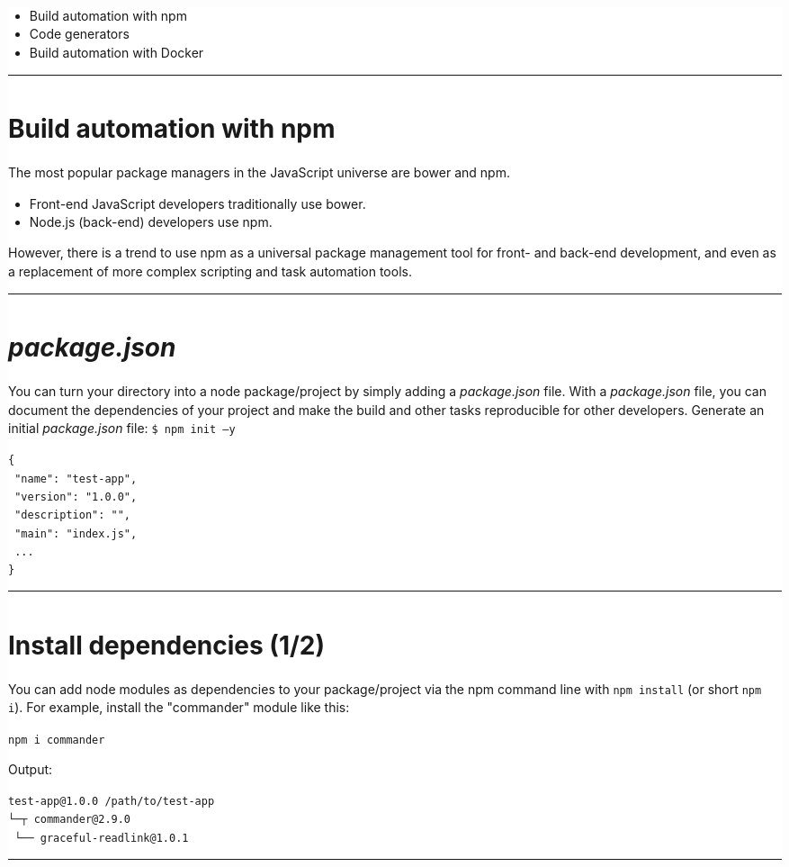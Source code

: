 - Build automation with npm
- Code generators
- Build automation with Docker

---

# Build automation with npm

The most popular package managers in the JavaScript universe are bower and npm.
- Front-end JavaScript developers traditionally use bower.
- Node.js (back-end) developers use npm.

However, there is a trend to use npm as a universal package management tool for front- and back-end development, and even as a replacement of more complex scripting and task automation tools.

---

# _package.json_

You can turn your directory into a node package/project by simply adding a _package.json_ file.
With a _package.json_ file, you can document the dependencies of your project and make the build and other tasks reproducible for other developers.
Generate an initial _package.json_ file: `$ npm init –y`

```
{
 "name": "test-app",
 "version": "1.0.0",
 "description": "",
 "main": "index.js",
 ...
}
```

---

# Install dependencies (1/2)

You can add node modules as dependencies to your package/project via the npm command line with `npm install` (or short `npm i`). For example, install the "commander" module like this:

```
npm i commander
```

Output:

```
test-app@1.0.0 /path/to/test-app
└─┬ commander@2.9.0
 └── graceful-readlink@1.0.1
```

---
